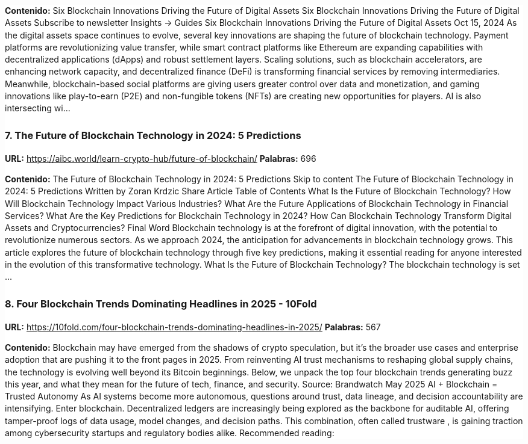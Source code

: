 **Contenido:**
Six Blockchain Innovations Driving the Future of Digital Assets
Six Blockchain Innovations Driving the Future of Digital Assets
Subscribe to newsletter
Insights
->
Guides
Six Blockchain Innovations Driving the Future of Digital Assets
Oct 15, 2024
As the digital assets space continues to evolve, several key innovations are shaping the future of blockchain technology. Payment platforms are revolutionizing value transfer, while smart contract platforms like Ethereum are expanding capabilities with decentralized applications (dApps) and robust settlement layers. Scaling solutions, such as blockchain accelerators, are enhancing network capacity, and decentralized finance (DeFi) is transforming financial services by removing intermediaries. Meanwhile, blockchain-based social platforms are giving users greater control over data and monetization, and gaming innovations like play-to-earn (P2E) and non-fungible tokens (NFTs) are creating new opportunities for players. AI is also intersecting wi...

### 7. The Future of Blockchain Technology in 2024: 5 Predictions
**URL:** https://aibc.world/learn-crypto-hub/future-of-blockchain/
**Palabras:** 696

**Contenido:**
The Future of Blockchain Technology in 2024: 5 Predictions
Skip to content
The Future of Blockchain Technology in 2024: 5 Predictions
Written by
Zoran Krdzic
Share Article
Table of Contents
What Is the Future of Blockchain Technology?
How Will Blockchain Technology Impact Various Industries?
What Are the Future Applications of Blockchain Technology in Financial Services?
What Are the Key Predictions for Blockchain Technology in 2024?
How Can Blockchain Technology Transform Digital Assets and Cryptocurrencies?
Final Word
Blockchain technology is at the forefront of digital innovation, with the potential to revolutionize numerous sectors. As we approach 2024, the anticipation for advancements in blockchain technology grows. This article explores the future of blockchain technology through five key predictions, making it essential reading for anyone interested in the evolution of this transformative technology.
What Is the Future of Blockchain Technology?
The blockchain technology is set ...

### 8. Four Blockchain Trends Dominating Headlines in 2025 - 10Fold
**URL:** https://10fold.com/four-blockchain-trends-dominating-headlines-in-2025/
**Palabras:** 567

**Contenido:**
Blockchain may have emerged from the shadows of crypto speculation, but it’s the broader use cases and enterprise adoption that are pushing it to the front pages in 2025. From reinventing AI trust mechanisms to reshaping global supply chains, the technology is evolving well beyond its Bitcoin beginnings. Below, we unpack the top four blockchain trends generating buzz this year, and what they mean for the future of tech, finance, and security.
Source: Brandwatch May 2025
AI + Blockchain = Trusted Autonomy
As AI systems become more autonomous, questions around trust, data lineage, and decision accountability are intensifying. Enter blockchain. Decentralized ledgers are increasingly being explored as the backbone for auditable AI, offering tamper-proof logs of data usage, model changes, and decision paths. This combination, often called
trustware
, is gaining traction among cybersecurity startups and regulatory bodies alike.
Recommended reading: